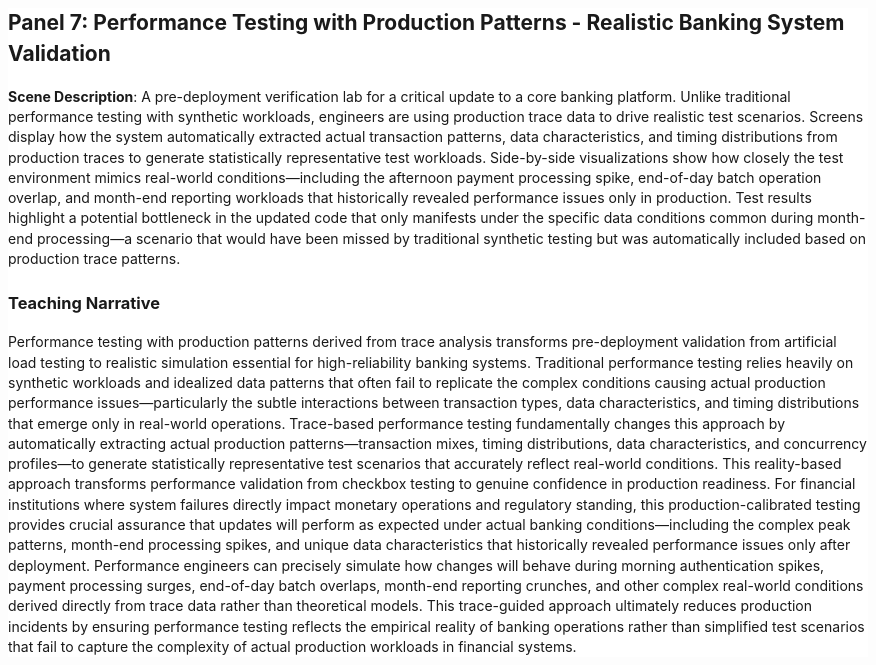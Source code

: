 ## Panel 7: Performance Testing with Production Patterns - Realistic Banking System Validation
**Scene Description**: A pre-deployment verification lab for a critical update to a core banking platform. Unlike traditional performance testing with synthetic workloads, engineers are using production trace data to drive realistic test scenarios. Screens display how the system automatically extracted actual transaction patterns, data characteristics, and timing distributions from production traces to generate statistically representative test workloads. Side-by-side visualizations show how closely the test environment mimics real-world conditions—including the afternoon payment processing spike, end-of-day batch operation overlap, and month-end reporting workloads that historically revealed performance issues only in production. Test results highlight a potential bottleneck in the updated code that only manifests under the specific data conditions common during month-end processing—a scenario that would have been missed by traditional synthetic testing but was automatically included based on production trace patterns.

### Teaching Narrative
Performance testing with production patterns derived from trace analysis transforms pre-deployment validation from artificial load testing to realistic simulation essential for high-reliability banking systems. Traditional performance testing relies heavily on synthetic workloads and idealized data patterns that often fail to replicate the complex conditions causing actual production performance issues—particularly the subtle interactions between transaction types, data characteristics, and timing distributions that emerge only in real-world operations. Trace-based performance testing fundamentally changes this approach by automatically extracting actual production patterns—transaction mixes, timing distributions, data characteristics, and concurrency profiles—to generate statistically representative test scenarios that accurately reflect real-world conditions. This reality-based approach transforms performance validation from checkbox testing to genuine confidence in production readiness. For financial institutions where system failures directly impact monetary operations and regulatory standing, this production-calibrated testing provides crucial assurance that updates will perform as expected under actual banking conditions—including the complex peak patterns, month-end processing spikes, and unique data characteristics that historically revealed performance issues only after deployment. Performance engineers can precisely simulate how changes will behave during morning authentication spikes, payment processing surges, end-of-day batch overlaps, month-end reporting crunches, and other complex real-world conditions derived directly from trace data rather than theoretical models. This trace-guided approach ultimately reduces production incidents by ensuring performance testing reflects the empirical reality of banking operations rather than simplified test scenarios that fail to capture the complexity of actual production workloads in financial systems.